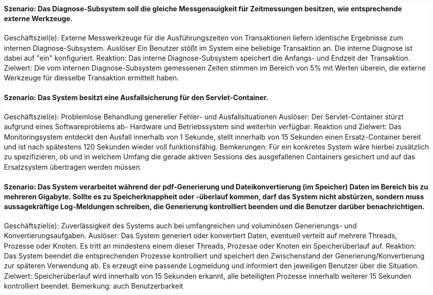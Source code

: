 #### Szenario: Das Diagnose-Subsystem soll die gleiche Messgenauigkeit für Zeitmessungen besitzen, wie entsprechende externe Werkzeuge. 

Geschäftsziel(e):
Externe Messwerkzeuge für die Ausführungszeiten von Transaktionen liefern identische Ergebnisse zum internen Diagnose-Subsystem.
Auslöser
Ein Benutzer stößt im System eine beliebige Transaktion an. Die interne Diagnose ist dabei auf "ein" konfiguriert.
Reaktion:
Das interne Diagnose-Subsystem speichert die Anfangs- und Endzeit der Transaktion.
Zielwert:
Die vom internen Diagnose-Subsystem gemessenen Zeiten stimmen im Bereich von 5% mit Werten überein, die externe Werkzeuge für diesselbe Transaktion ermittelt haben.


#### Szenario: Das System besitzt eine Ausfallsicherung für den Servlet-Container. 

Geschäftsziel(e):
Problemlose Behandlung genereller Fehler- und Ausfallsituationen
Auslöser:
Der Servlet-Container stürzt aufgrund eines Softwareproblems ab-
Hardware und Betriebssystem sind weiterhin verfügbar. 
Reaktion und Zielwert:
Das Monitoringsystem entdeckt den Ausfall innerhalb von 1 Sekunde, stellt innerhalb von 15 Sekunden einen Ersatz-Container bereit und ist nach spätestens 120 Sekunden wieder voll funktionsfähig.
Bemkerungen:
Für ein konkretes System wäre hierbei zusätzlich zu spezifizieren, ob und in welchem Umfang die gerade aktiven Sessions des ausgefallenen Containers gesichert und auf das Ersatzsystem übertragen werden müssen.


#### Szenario: Das System verarbeitet während der pdf-Generierung und Dateikonvertierung (im Speicher) Daten im Bereich bis zu mehreren Gigabyte. Sollte es zu Speicherknappheit oder -überlauf kommen, darf das System nicht abstürzen, sondern muss aussagekräftige Log-Meldungen schreiben, die Generierung kontrolliert beenden und die Benutzer darüber benachrichtigen. 

Geschäftsziel(e):
Zuverlässigkeit des Systems auch bei umfangreichen und voluminösen Generierungs- und Konvertierungsaufgaben.
Auslöser:
Das System generiert oder konvertiert Daten, eventuell verteilt auf mehrere Threads, Prozesse oder Knoten. Es tritt an mindestens einem dieser Threads, Prozesse oder Knoten ein Speicherüberlauf auf.
Reaktion:
Das System beendet die entsprechenden Prozesse kontrolliert und speichert den Zwischenstand der Generierung/Konvertierung zur späteren Verwendung ab. Es erzeugt eine passende Logmeldung und informiert den jeweiligen Benutzer über die Situation. 
Zielwert:
Speicherüberlauf wird innerhalb von 15 Sekunden erkannt, alle beteiligten Prozesse innerhalb weiterer 15 Sekunden kontrolliert beendet.
Bemerkung: auch Benutzerbarkeit
